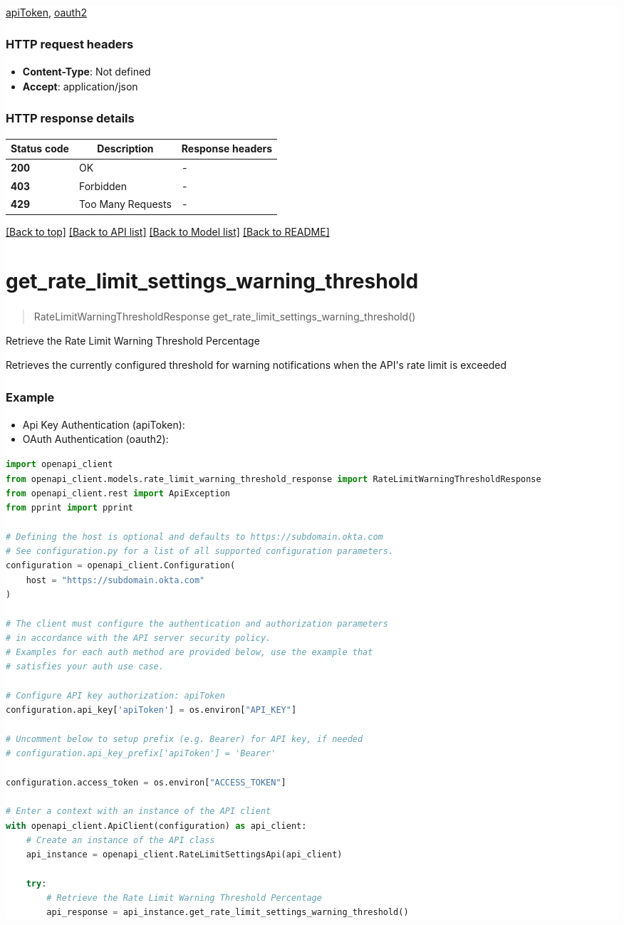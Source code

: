[apiToken](../README.md#apiToken), [oauth2](../README.md#oauth2)

### HTTP request headers

 - **Content-Type**: Not defined
 - **Accept**: application/json

### HTTP response details

| Status code | Description | Response headers |
|-------------|-------------|------------------|
**200** | OK |  -  |
**403** | Forbidden |  -  |
**429** | Too Many Requests |  -  |

[[Back to top]](#) [[Back to API list]](../README.md#documentation-for-api-endpoints) [[Back to Model list]](../README.md#documentation-for-models) [[Back to README]](../README.md)

# **get_rate_limit_settings_warning_threshold**
> RateLimitWarningThresholdResponse get_rate_limit_settings_warning_threshold()

Retrieve the Rate Limit Warning Threshold Percentage

Retrieves the currently configured threshold for warning notifications when the API's rate limit is exceeded

### Example

* Api Key Authentication (apiToken):
* OAuth Authentication (oauth2):

```python
import openapi_client
from openapi_client.models.rate_limit_warning_threshold_response import RateLimitWarningThresholdResponse
from openapi_client.rest import ApiException
from pprint import pprint

# Defining the host is optional and defaults to https://subdomain.okta.com
# See configuration.py for a list of all supported configuration parameters.
configuration = openapi_client.Configuration(
    host = "https://subdomain.okta.com"
)

# The client must configure the authentication and authorization parameters
# in accordance with the API server security policy.
# Examples for each auth method are provided below, use the example that
# satisfies your auth use case.

# Configure API key authorization: apiToken
configuration.api_key['apiToken'] = os.environ["API_KEY"]

# Uncomment below to setup prefix (e.g. Bearer) for API key, if needed
# configuration.api_key_prefix['apiToken'] = 'Bearer'

configuration.access_token = os.environ["ACCESS_TOKEN"]

# Enter a context with an instance of the API client
with openapi_client.ApiClient(configuration) as api_client:
    # Create an instance of the API class
    api_instance = openapi_client.RateLimitSettingsApi(api_client)

    try:
        # Retrieve the Rate Limit Warning Threshold Percentage
        api_response = api_instance.get_rate_limit_settings_warning_threshold()
```